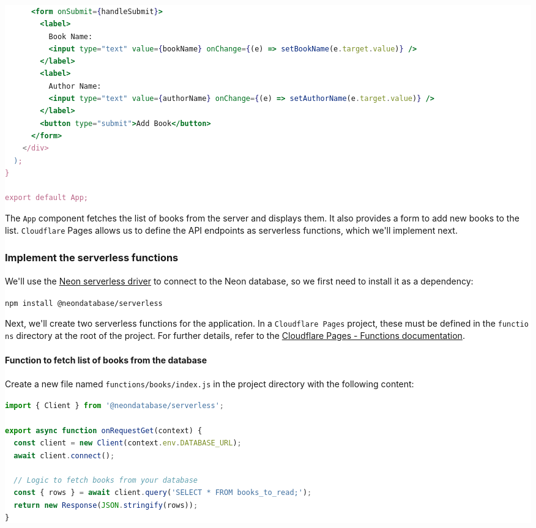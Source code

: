 ```jsx
      <form onSubmit={handleSubmit}>
        <label>
          Book Name:
          <input type="text" value={bookName} onChange={(e) => setBookName(e.target.value)} />
        </label>
        <label>
          Author Name:
          <input type="text" value={authorName} onChange={(e) => setAuthorName(e.target.value)} />
        </label>
        <button type="submit">Add Book</button>
      </form>
    </div>
  );
}

export default App;
```

The `App` component fetches the list of books from the server and displays them. It also provides a form to add new books to the list. `Cloudflare` Pages allows us to define the API endpoints as serverless functions, which we'll implement next.

### Implement the serverless functions

We'll use the [Neon serverless driver](/docs/serverless/serverless-driver) to connect to the Neon database, so we first need to install it as a dependency:

```bash
npm install @neondatabase/serverless
```

Next, we'll create two serverless functions for the application. In a `Cloudflare Pages` project, these must be defined in the `functions` directory at the root of the project. For further details, refer to the [Cloudflare Pages - Functions documentation](https://developers.cloudflare.com/pages/functions/).

#### Function to fetch list of books from the database

Create a new file named `functions/books/index.js` in the project directory with the following content:

```js
import { Client } from '@neondatabase/serverless';

export async function onRequestGet(context) {
  const client = new Client(context.env.DATABASE_URL);
  await client.connect();

  // Logic to fetch books from your database
  const { rows } = await client.query('SELECT * FROM books_to_read;');
  return new Response(JSON.stringify(rows));
}
```
